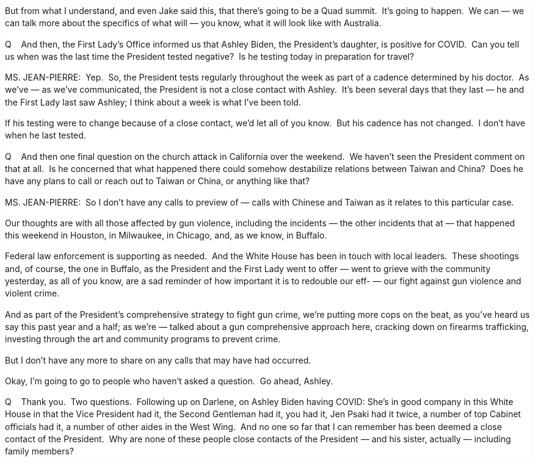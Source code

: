 But from what I understand, and even Jake said this, that there’s going
to be a Quad summit.  It’s going to happen.  We can — we can talk more
about the specifics of what will — you know, what it will look like with
Australia.

Q    And then, the First Lady’s Office informed us that Ashley Biden,
the President’s daughter, is positive for COVID.  Can you tell us when
was the last time the President tested negative?  Is he testing today in
preparation for travel?

MS. JEAN-PIERRE:  Yep.  So, the President tests regularly throughout the
week as part of a cadence determined by his doctor.  As we’ve — as we’ve
communicated, the President is not a close contact with Ashley.  It’s
been several days that they last — he and the First Lady last saw
Ashley; I think about a week is what I’ve been told.

If his testing were to change because of a close contact, we’d let all
of you know.  But his cadence has not changed.  I don’t have when he
last tested.

Q    And then one final question on the church attack in California over
the weekend.  We haven’t seen the President comment on that at all.  Is
he concerned that what happened there could somehow destabilize
relations between Taiwan and China?  Does he have any plans to call or
reach out to Taiwan or China, or anything like that?

MS. JEAN-PIERRE:  So I don’t have any calls to preview of — calls with
Chinese and Taiwan as it relates to this particular case. 

Our thoughts are with all those affected by gun violence, including the
incidents — the other incidents that at — that happened this weekend in
Houston, in Milwaukee, in Chicago, and, as we know, in Buffalo. 

Federal law enforcement is supporting as needed.  And the White House
has been in touch with local leaders.  These shootings and, of course,
the one in Buffalo, as the President and the First Lady went to offer —
went to grieve with the community yesterday, as all of you know, are a
sad reminder of how important it is to redouble our eff- — our fight
against gun violence and violent crime. 

And as part of the President’s comprehensive strategy to fight gun
crime, we’re putting more cops on the beat, as you’ve heard us say this
past year and a half; as we’re — talked about a gun comprehensive
approach here, cracking down on firearms trafficking, investing through
the art and community programs to prevent crime. 

But I don’t have any more to share on any calls that may have had
occurred. 

Okay, I’m going to go to people who haven’t asked a question.  Go ahead,
Ashley.

Q    Thank you.  Two questions.  Following up on Darlene, on Ashley
Biden having COVID: She’s in good company in this White House in that
the Vice President had it, the Second Gentleman had it, you had it, Jen
Psaki had it twice, a number of top Cabinet officials had it, a number
of other aides in the West Wing.  And no one so far that I can remember
has been deemed a close contact of the President.  Why are none of these
people close contacts of the President — and his sister, actually —
including family members? 
